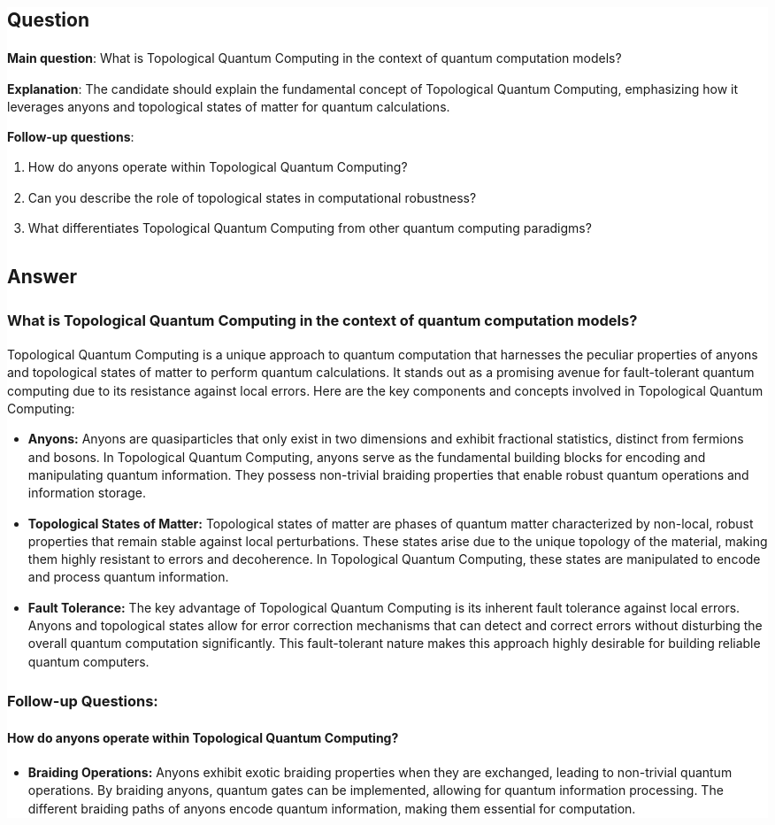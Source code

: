 ## Question
**Main question**: What is Topological Quantum Computing in the context of quantum computation models?

**Explanation**: The candidate should explain the fundamental concept of Topological Quantum Computing, emphasizing how it leverages anyons and topological states of matter for quantum calculations.

**Follow-up questions**:

1. How do anyons operate within Topological Quantum Computing?

2. Can you describe the role of topological states in computational robustness?

3. What differentiates Topological Quantum Computing from other quantum computing paradigms?





## Answer

### What is Topological Quantum Computing in the context of quantum computation models?

Topological Quantum Computing is a unique approach to quantum computation that harnesses the peculiar properties of anyons and topological states of matter to perform quantum calculations. It stands out as a promising avenue for fault-tolerant quantum computing due to its resistance against local errors. Here are the key components and concepts involved in Topological Quantum Computing:

- **Anyons:** Anyons are quasiparticles that only exist in two dimensions and exhibit fractional statistics, distinct from fermions and bosons. In Topological Quantum Computing, anyons serve as the fundamental building blocks for encoding and manipulating quantum information. They possess non-trivial braiding properties that enable robust quantum operations and information storage.

- **Topological States of Matter:** Topological states of matter are phases of quantum matter characterized by non-local, robust properties that remain stable against local perturbations. These states arise due to the unique topology of the material, making them highly resistant to errors and decoherence. In Topological Quantum Computing, these states are manipulated to encode and process quantum information.

- **Fault Tolerance:** The key advantage of Topological Quantum Computing is its inherent fault tolerance against local errors. Anyons and topological states allow for error correction mechanisms that can detect and correct errors without disturbing the overall quantum computation significantly. This fault-tolerant nature makes this approach highly desirable for building reliable quantum computers.

### Follow-up Questions:

#### How do anyons operate within Topological Quantum Computing?

- **Braiding Operations:** Anyons exhibit exotic braiding properties when they are exchanged, leading to non-trivial quantum operations. By braiding anyons, quantum gates can be implemented, allowing for quantum information processing. The different braiding paths of anyons encode quantum information, making them essential for computation.
